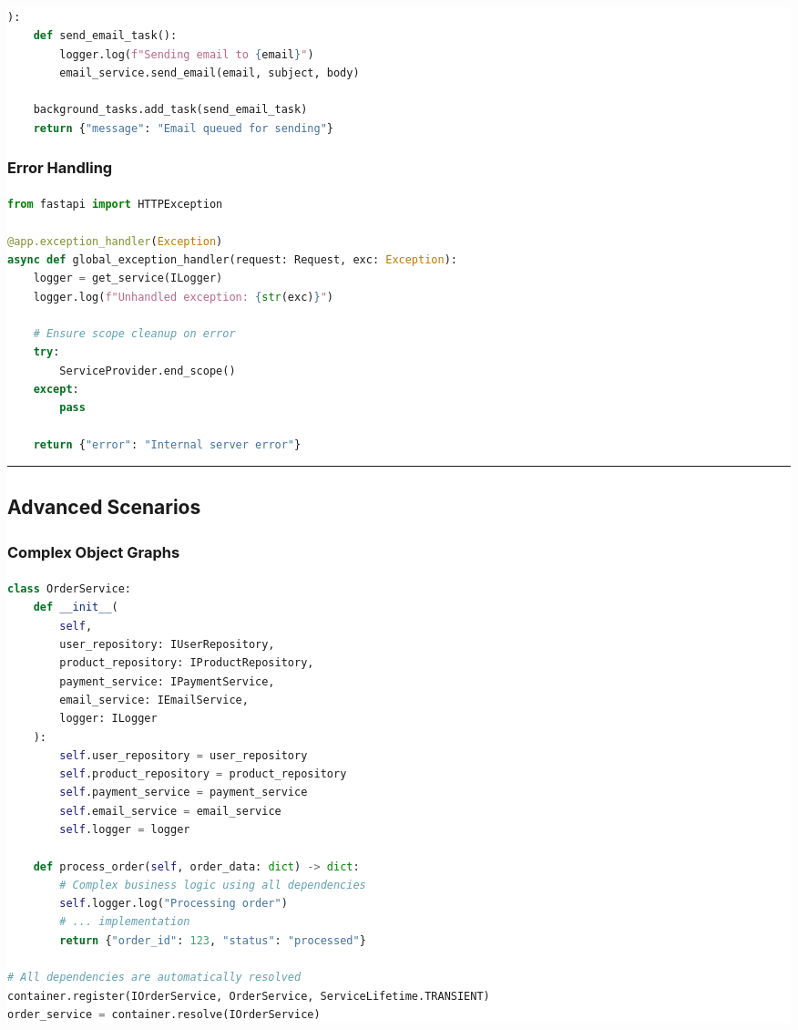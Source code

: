 ```python
):
    def send_email_task():
        logger.log(f"Sending email to {email}")
        email_service.send_email(email, subject, body)
    
    background_tasks.add_task(send_email_task)
    return {"message": "Email queued for sending"}
```

### Error Handling

```python
from fastapi import HTTPException

@app.exception_handler(Exception)
async def global_exception_handler(request: Request, exc: Exception):
    logger = get_service(ILogger)
    logger.log(f"Unhandled exception: {str(exc)}")
    
    # Ensure scope cleanup on error
    try:
        ServiceProvider.end_scope()
    except:
        pass
    
    return {"error": "Internal server error"}
```

---

## Advanced Scenarios

### Complex Object Graphs

```python
class OrderService:
    def __init__(
        self, 
        user_repository: IUserRepository,
        product_repository: IProductRepository,
        payment_service: IPaymentService,
        email_service: IEmailService,
        logger: ILogger
    ):
        self.user_repository = user_repository
        self.product_repository = product_repository
        self.payment_service = payment_service
        self.email_service = email_service
        self.logger = logger
    
    def process_order(self, order_data: dict) -> dict:
        # Complex business logic using all dependencies
        self.logger.log("Processing order")
        # ... implementation
        return {"order_id": 123, "status": "processed"}

# All dependencies are automatically resolved
container.register(IOrderService, OrderService, ServiceLifetime.TRANSIENT)
order_service = container.resolve(IOrderService)
```
